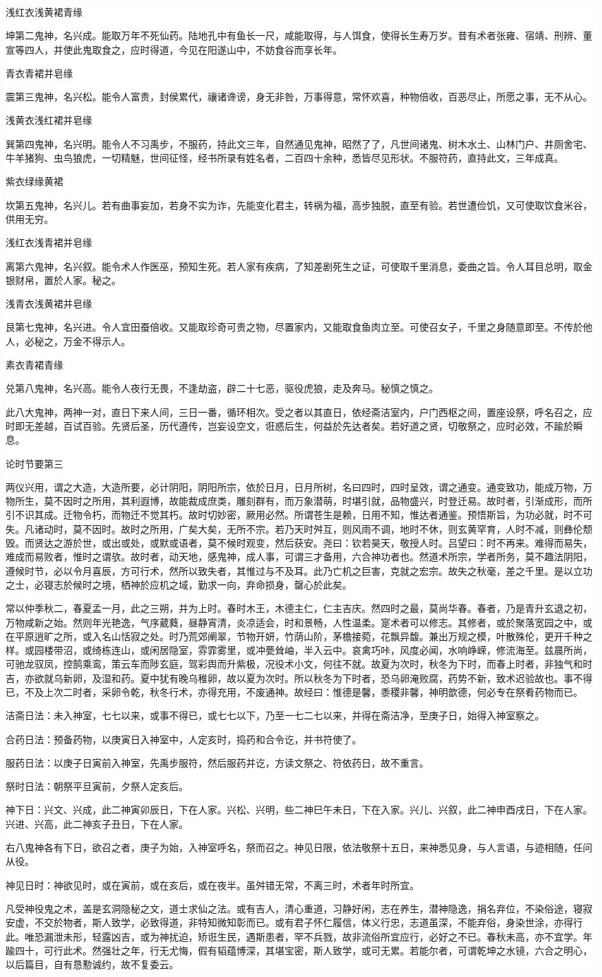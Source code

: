 浅红衣浅黄裙青缘  

坤第二鬼神，名兴成。能取万年不死仙药。陆地孔中有鱼长一尺，咸能取得，与人饵食，使得长生寿万岁。昔有术者张雍、宿靖、刑辨、董宣等四人，并使此鬼取食之，应时得道，今见在阳遂山中，不妨食谷而享长年。  

青衣青裙并皂缘  

震第三鬼神，名兴松。能令人富贵，封侯累代，禳诸谗谤，身无非咎，万事得意，常怀欢喜，种物倍收，百恶尽止，所愿之事，无不从心。  

浅黄衣浅红裙并皂缘  

巽第四鬼神，名兴明。能令人不习禹步，不服药，持此文三年，自然通见鬼神，昭然了了，凡世间诸鬼、树木水土、山林门户、井厕舍宅、牛羊猪狗、虫鸟狼虎，一切精魅，世间征怪，经书所录有姓名者，二百四十余种，悉皆尽见形状。不服符药，直持此文，三年成真。  

紫衣绿缘黄裙  

坎第五鬼神，名兴儿。若有曲事妄加，若身不实为诈，先能变化君主，转祸为福，高步独脱，直至有验。若世遭俭饥，又可使取饮食米谷，供用无穷。  

浅红衣浅青裙并皂缘  

离第六鬼神，名兴叙。能令术人作医巫，预知生死。若人家有疾病，了知差剧死生之证，可使取千里消息，委曲之旨。令人耳目总明，取金银财帛，置於人家。秘之。  

浅青衣浅黄裙并皂缘  

艮第七鬼神，名兴进。令人宜田蚕倍收。又能取珍奇可贵之物，尽置家内，又能取食鱼肉立至。可使召女子，千里之身随意即至。不传於他人，必秘之，万金不得示人。  

素衣青裙青缘  

兑第八鬼神，名兴高。能令人夜行无畏，不逢劫盗，辟二十七恶，驱役虎狼，走及奔马。秘慎之慎之。  

此八大鬼神，两神一对，直日下来人间，三日一番，循环相次。受之者以其直日，依经斋洁室内，户门西枢之间，置座设祭，呼名召之，应时即无差越，百试百验。先贤后圣，历代遵传，岂妄设空文，诳惑后生，何益於先达者矣。若好道之贤，切敬祭之，应时必效，不踰於瞬息。  

论时节要第三  

两仪兴用，谓之大造，大造所要，必计阴阳，阴阳所宗，依於日月，日月所树，名曰四时，四时呈效，谓之通变。通变致功，能成万物，万物所生，莫不因时之所用，其利遐博，故能裁成庶类，雕刻群有，而万象潜萌，时堪引就，品物盛兴，时登迁易。故时者，引渐成形，而所引不识其成。迁物令朽，而物迁不觉其朽。故时切妙密，厥用必然。所谓苍生是赖，日用不知，惟达者通鉴。预悟斯旨，为功必就，时不可失。凡诸动时，莫不因时。故时之所用，广矣大矣，无所不宗。若乃天时舛互，则风雨不调，地时不休，则玄黄罕育，人时不减，则彝伦颓毁。而贤达之游於世，或出或处，或默或语者，莫不候时观变，然后获安。尧曰：钦若昊天，敬授人时。吕望曰：时不再来。难得而易失，难成而易败者，惟时之谓欤。故时者，动天地，感鬼神，成人事，可谓三才备用，六合神功者也。然道术所宗，学者所务，莫不趣法阴阳，遵候时节，必以令月喜辰，方可行术，然所以致失者，其惟过与不及耳。此乃亡机之巨害，克就之宏宗。故失之秋毫，差之千里。是以立功之士，必寝志於候时之境，栖神於应机之域，勤求一向，弃命损身，罄心於此矣。  

常以仲季秋二，春夏孟一月，此之三朔，并为上时。春时木王，木德主仁，仁主吉庆。然四时之最，莫尚华春。春者，乃是青升玄退之初，万物咸新之始。然则年光艳逸，气序葳蕤，昼静宵清，炎凉适会，时和景畅，人性温柔。寔术者可以修志。其修者，或於聚落宽园之中，或在平原逍旷之所，或入名山恬寂之处。时乃荒郊阐翠，节物开妍，竹荫山阶，茅檐接菀，花飘异馥。兼出万规之模，叶散殊伦，更开千种之样。或园楼带沼，或绮栋连山，或闲居隐室，雰霏雾里，或冲甍耸岫，半入云中。哀禽巧咔，风度必闻，水响峥嵘，修流海至。兹晨所尚，可驰龙驭凤，控鹄乘鸾，策云车而陟玄庭，驾彩舆而升紫极，况役术小文，何往不就。故夏为次时，秋冬为下时，而春上时者，非独气和时吉，亦欲就乌新卵，及湿和药。夏中犹有晚乌稚卵，故以夏为次时。所以秋冬为下时者，恐乌卵淹败腐，药势不新，致术迟验故也。事不得已，不及上次二时者，采卵令乾，秋冬行术，亦得充用，不废通神。故经曰：惟德是馨，黍稷非馨，神明歆德，何必专在祭肴药物而已。  

洁斋日法：未入神室，七七以来，或事不得已，或七七以下，乃至一七二七以来，并得在斋洁净，至庚子日，始得入神室察之。  

合药日法：预备药物，以庚寅日入神室中，人定亥时，捣药和合令讫，并书符使了。  

服药日法：以庚子日寅前入神室，先禹步服符，然后服药并讫，方读文祭之、符依药日，故不重言。  

祭时日法：朝祭平旦寅前，夕祭人定亥后。  

神下日：兴文、兴成，此二神寅卯辰日，下在人家。兴松、兴明，些二神巳午未日，下在入家。兴儿、兴叙，此二神申酉戌日，下在人家。兴进、兴高，此二神亥子丑日，下在人家。  

右八鬼神各有下日，欲召之者，庚子为始，入神室呼名，祭而召之。神见日限，依法敬祭十五日，来神悉见身，与人言语，与迹相随，任问从役。  

神见日时：神欲见时，或在寅前，或在亥后，或在夜半。虽舛错无常，不离三时，术者年时所宜。  

凡受神役鬼之术，盖是玄洞隐秘之文，道士求仙之法。或有吉人，清心重道，习静好闲，志在养生，潜神隐逸，捐名弃位，不染俗途，寝寂安虚，不交於物者，斯人致学，必致得道，非特知微知彰而已。或有君子怀仁履信，体义行忠，志道虽深，不能弃俗，身染世涂，亦得行此。唯恐漏泄未形，轻露凶吉，或为神扰迫，矫诳生民，遇斯患者，罕不兵戮，故非流俗所宜应行，必好之不已。春秋未高，亦不宜学。年踰四十，可行此术。然强壮之年，行无尤悔，假有韬蕴博深，其堪宝密，斯人致学，或可无累。若能尔者，可谓乾坤之水镜，六合之明心，以后篇目，自有恳懃诚约，故不复委云。  
